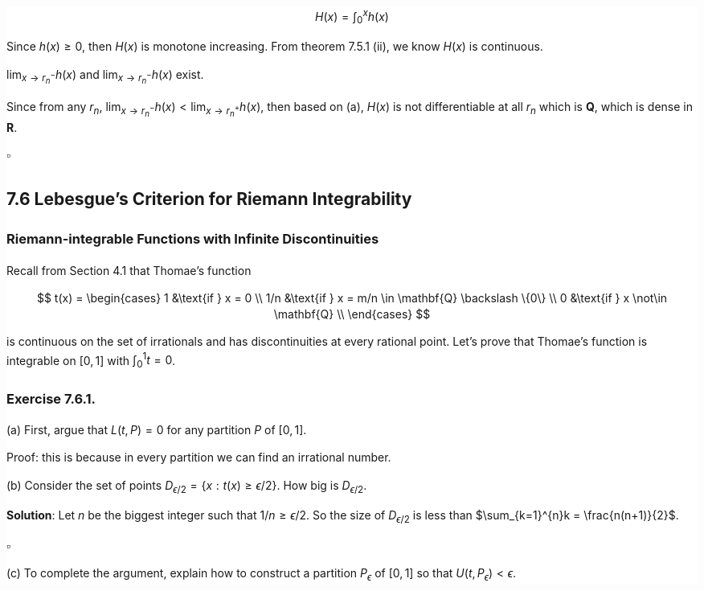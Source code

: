 $$ 
H(x) = \int_{0}^{x} h(x)
$$

Since $h(x) \geq 0$, then $H(x)$ is monotone increasing.
From theorem 7.5.1 (ii), we know $H(x)$ is continuous.

$\lim_{x \to r_n^-} h(x)$ and $\lim_{x \to r_n^-} h(x)$
exist.

Since from any $r_n$, $\lim_{x \to r_n^-} h(x) < \lim_{x \to r_n^+} h(x)$, then based on (a), $H(x)$ is not differentiable
at all $r_n$ which is $\mathbf{Q}$, which is dense in $\mathbf{R}$.

$\square$

## 7.6 Lebesgue’s Criterion for Riemann Integrability

### Riemann-integrable Functions with Infinite Discontinuities

Recall from Section 4.1 that Thomae’s function

$$ 
t(x) = \begin{cases}
    1 &\text{if } x = 0 \\
    1/n &\text{if } x = m/n \in \mathbf{Q} \backslash \{0\} \\
    0 &\text{if } x \not\in \mathbf{Q} \\
\end{cases} 
$$

is continuous on the set of irrationals and has 
discontinuities at every rational
point. Let’s prove that Thomae’s function is 
integrable on $[0,1]$ with $\int_{0}^{1} t = 0$.

### Exercise 7.6.1.

(a) First, argue that $L(t,P) = 0$ for any partition 
$P$ of $[0,1]$.

Proof: this is because in every partition we can
find an irrational number.

(b) Consider the set of points
$D_{ϵ/2} = \{x : t(x) ≥ ϵ/2\}$. How big is $D_{ϵ/2}$.

**Solution**: Let $n$ be the biggest integer such
that $1/n \geq ϵ/2$. So the size of $D_{ϵ/2}$
is less than $\sum_{k=1}^{n}k = \frac{n(n+1)}{2}$.

$\square$

(c) To complete the argument, explain how to 
construct a partition $P_ϵ$ of $[0,1]$
so that $U(t,P_ϵ) < ϵ$.
